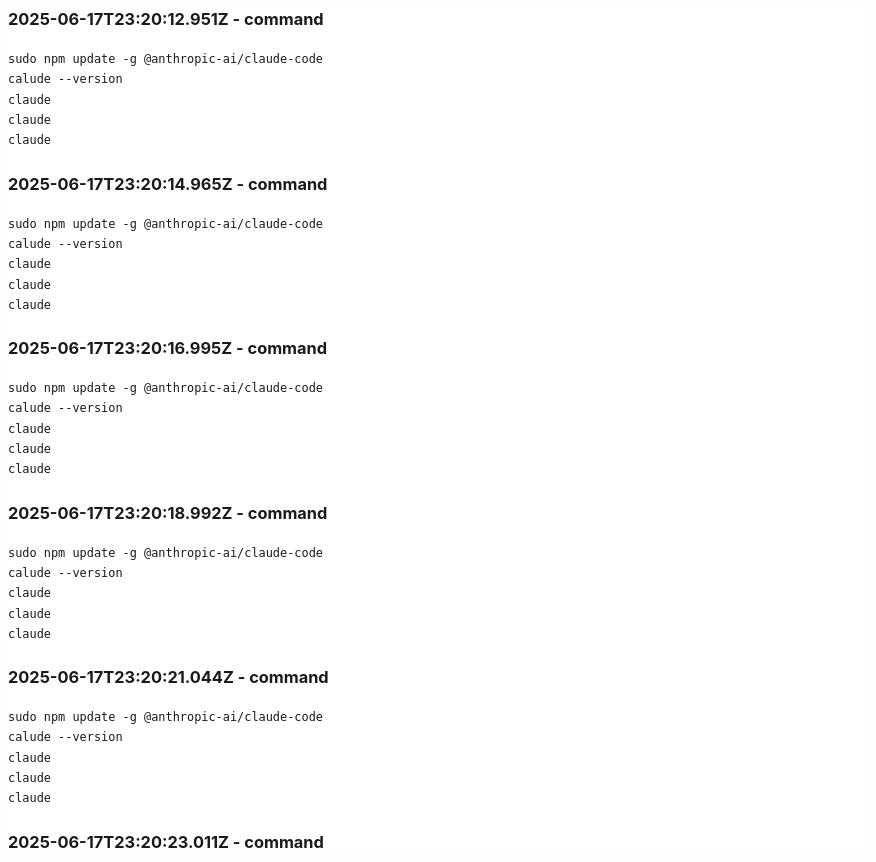 
### 2025-06-17T23:20:12.951Z - command

```
sudo npm update -g @anthropic-ai/claude-code
calude --version
claude
claude 
claude
```


### 2025-06-17T23:20:14.965Z - command

```
sudo npm update -g @anthropic-ai/claude-code
calude --version
claude
claude 
claude
```


### 2025-06-17T23:20:16.995Z - command

```
sudo npm update -g @anthropic-ai/claude-code
calude --version
claude
claude 
claude
```


### 2025-06-17T23:20:18.992Z - command

```
sudo npm update -g @anthropic-ai/claude-code
calude --version
claude
claude 
claude
```


### 2025-06-17T23:20:21.044Z - command

```
sudo npm update -g @anthropic-ai/claude-code
calude --version
claude
claude 
claude
```


### 2025-06-17T23:20:23.011Z - command
